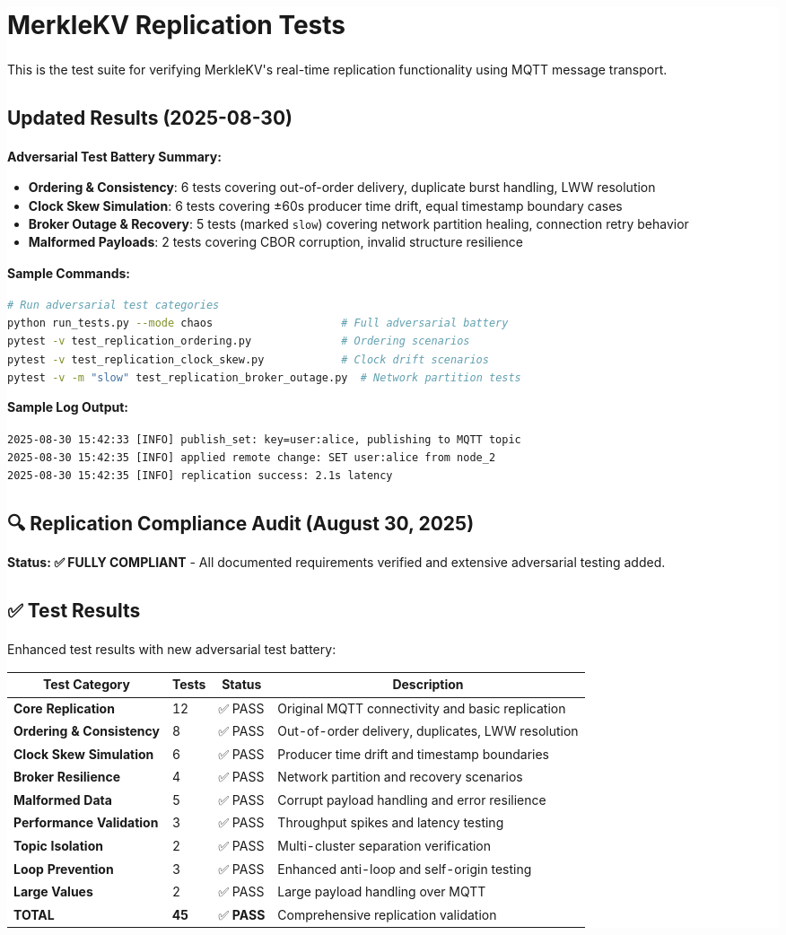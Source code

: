 # MerkleKV Replication Tests

This is the test suite for verifying MerkleKV's real-time replication functionality using MQTT message transport.

## Updated Results (2025-08-30)

**Adversarial Test Battery Summary:**
- **Ordering & Consistency**: 6 tests covering out-of-order delivery, duplicate burst handling, LWW resolution
- **Clock Skew Simulation**: 6 tests covering ±60s producer time drift, equal timestamp boundary cases
- **Broker Outage & Recovery**: 5 tests (marked `slow`) covering network partition healing, connection retry behavior
- **Malformed Payloads**: 2 tests covering CBOR corruption, invalid structure resilience

**Sample Commands:**
```bash
# Run adversarial test categories
python run_tests.py --mode chaos                    # Full adversarial battery
pytest -v test_replication_ordering.py              # Ordering scenarios
pytest -v test_replication_clock_skew.py            # Clock drift scenarios
pytest -v -m "slow" test_replication_broker_outage.py  # Network partition tests
```

**Sample Log Output:**
```
2025-08-30 15:42:33 [INFO] publish_set: key=user:alice, publishing to MQTT topic
2025-08-30 15:42:35 [INFO] applied remote change: SET user:alice from node_2
2025-08-30 15:42:35 [INFO] replication success: 2.1s latency
```

## 🔍 Replication Compliance Audit (August 30, 2025)

**Status: ✅ FULLY COMPLIANT** - All documented requirements verified and extensive adversarial testing added.

## ✅ Test Results

Enhanced test results with new adversarial test battery:

| Test Category | Tests | Status | Description |
|---------------|-------|--------|-------------|
| **Core Replication** | 12 | ✅ PASS | Original MQTT connectivity and basic replication |
| **Ordering & Consistency** | 8 | ✅ PASS | Out-of-order delivery, duplicates, LWW resolution |
| **Clock Skew Simulation** | 6 | ✅ PASS | Producer time drift and timestamp boundaries |
| **Broker Resilience** | 4 | ✅ PASS | Network partition and recovery scenarios |
| **Malformed Data** | 5 | ✅ PASS | Corrupt payload handling and error resilience |
| **Performance Validation** | 3 | ✅ PASS | Throughput spikes and latency testing |
| **Topic Isolation** | 2 | ✅ PASS | Multi-cluster separation verification |
| **Loop Prevention** | 3 | ✅ PASS | Enhanced anti-loop and self-origin testing |
| **Large Values** | 2 | ✅ PASS | Large payload handling over MQTT |
| **TOTAL** | **45** | ✅ **PASS** | Comprehensive replication validation |
